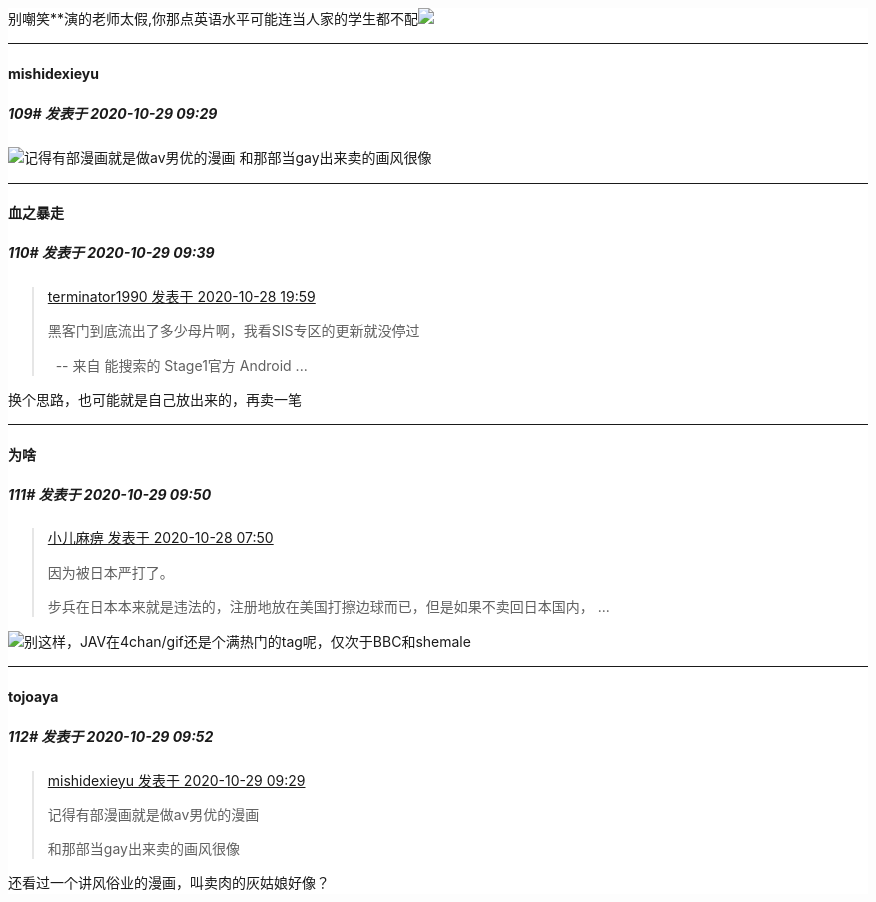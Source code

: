 
别嘲笑**演的老师太假,你那点英语水平可能连当人家的学生都不配<img src="https://static.saraba1st.com/image/smiley/face2017/066.png" referrerpolicy="no-referrer">


-----

####  mishidexieyu  
##### 109#       发表于 2020-10-29 09:29


<img src="https://static.saraba1st.com/image/smiley/face2017/001.png" referrerpolicy="no-referrer">记得有部漫画就是做av男优的漫画
和那部当gay出来卖的画风很像


-----

####  血之暴走  
##### 110#       发表于 2020-10-29 09:39


<blockquote><a href="httphttps://bbs.saraba1st.com/2b/forum.php?mod=redirect&amp;goto=findpost&amp;pid=49207280&amp;ptid=1967456" target="_blank">terminator1990 发表于 2020-10-28 19:59</a>

黑客门到底流出了多少母片啊，我看SIS专区的更新就没停过


  -- 来自 能搜索的 Stage1官方 Android ...</blockquote>
换个思路，也可能就是自己放出来的，再卖一笔


-----

####  为啥  
##### 111#       发表于 2020-10-29 09:50


<blockquote><a href="httphttps://bbs.saraba1st.com/2b/forum.php?mod=redirect&amp;goto=findpost&amp;pid=49199370&amp;ptid=1967456" target="_blank">小儿麻痹 发表于 2020-10-28 07:50</a>

因为被日本严打了。


步兵在日本本来就是违法的，注册地放在美国打擦边球而已，但是如果不卖回日本国内， ...</blockquote>
<img src="https://static.saraba1st.com/image/smiley/face2017/067.png" referrerpolicy="no-referrer">别这样，JAV在4chan/gif还是个满热门的tag呢，仅次于BBC和shemale


-----

####  tojoaya  
##### 112#       发表于 2020-10-29 09:52


<blockquote><a href="httphttps://bbs.saraba1st.com/2b/forum.php?mod=redirect&amp;goto=findpost&amp;pid=49212935&amp;ptid=1967456" target="_blank">mishidexieyu 发表于 2020-10-29 09:29</a>

记得有部漫画就是做av男优的漫画

和那部当gay出来卖的画风很像</blockquote>
还看过一个讲风俗业的漫画，叫卖肉的灰姑娘好像？
